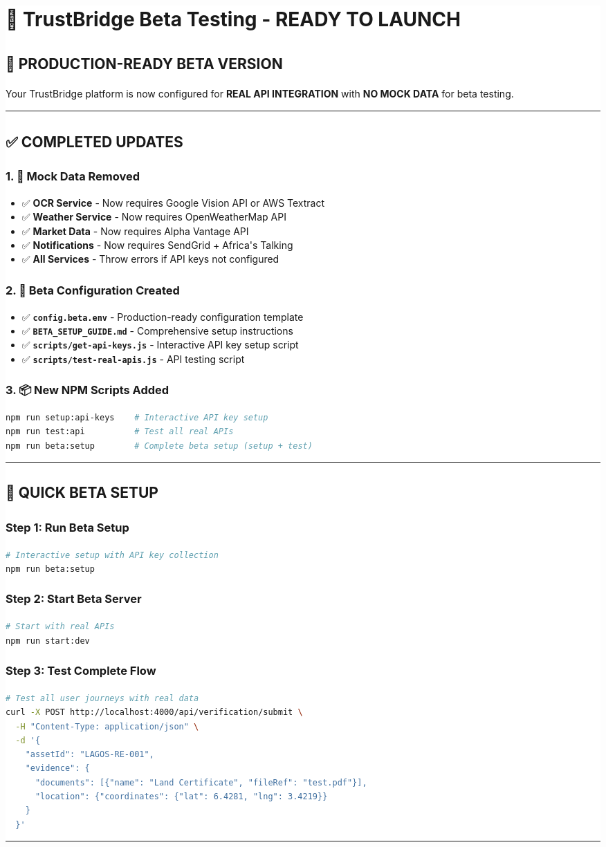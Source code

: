 # 🚀 TrustBridge Beta Testing - READY TO LAUNCH

## **🎯 PRODUCTION-READY BETA VERSION**

Your TrustBridge platform is now configured for **REAL API INTEGRATION** with **NO MOCK DATA** for beta testing.

---

## **✅ COMPLETED UPDATES**

### **1. 🔴 Mock Data Removed**
- ✅ **OCR Service** - Now requires Google Vision API or AWS Textract
- ✅ **Weather Service** - Now requires OpenWeatherMap API
- ✅ **Market Data** - Now requires Alpha Vantage API
- ✅ **Notifications** - Now requires SendGrid + Africa's Talking
- ✅ **All Services** - Throw errors if API keys not configured

### **2. 🔧 Beta Configuration Created**
- ✅ **`config.beta.env`** - Production-ready configuration template
- ✅ **`BETA_SETUP_GUIDE.md`** - Comprehensive setup instructions
- ✅ **`scripts/get-api-keys.js`** - Interactive API key setup script
- ✅ **`scripts/test-real-apis.js`** - API testing script

### **3. 📦 New NPM Scripts Added**
```bash
npm run setup:api-keys    # Interactive API key setup
npm run test:api          # Test all real APIs
npm run beta:setup        # Complete beta setup (setup + test)
```

---

## **🚀 QUICK BETA SETUP**

### **Step 1: Run Beta Setup**
```bash
# Interactive setup with API key collection
npm run beta:setup
```

### **Step 2: Start Beta Server**
```bash
# Start with real APIs
npm run start:dev
```

### **Step 3: Test Complete Flow**
```bash
# Test all user journeys with real data
curl -X POST http://localhost:4000/api/verification/submit \
  -H "Content-Type: application/json" \
  -d '{
    "assetId": "LAGOS-RE-001",
    "evidence": {
      "documents": [{"name": "Land Certificate", "fileRef": "test.pdf"}],
      "location": {"coordinates": {"lat": 6.4281, "lng": 3.4219}}
    }
  }'
```

---